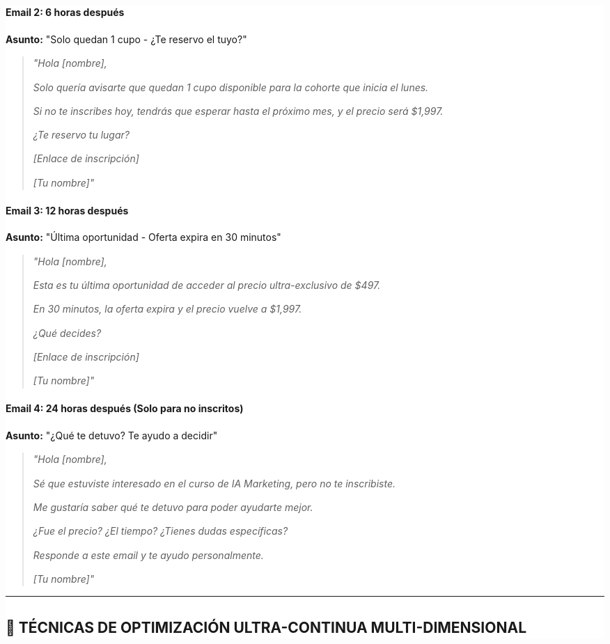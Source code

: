 
#### **Email 2: 6 horas después**
**Asunto:** "Solo quedan 1 cupo - ¿Te reservo el tuyo?"

> *"Hola [nombre],*
> 
> *Solo quería avisarte que quedan 1 cupo disponible para la cohorte que inicia el lunes.*
> 
> *Si no te inscribes hoy, tendrás que esperar hasta el próximo mes, y el precio será $1,997.*
> 
> *¿Te reservo tu lugar?*
> 
> *[Enlace de inscripción]*
> 
> *[Tu nombre]"*


#### **Email 3: 12 horas después**
**Asunto:** "Última oportunidad - Oferta expira en 30 minutos"

> *"Hola [nombre],*
> 
> *Esta es tu última oportunidad de acceder al precio ultra-exclusivo de $497.*
> 
> *En 30 minutos, la oferta expira y el precio vuelve a $1,997.*
> 
> *¿Qué decides?*
> 
> *[Enlace de inscripción]*
> 
> *[Tu nombre]"*


#### **Email 4: 24 horas después (Solo para no inscritos)**
**Asunto:** "¿Qué te detuvo? Te ayudo a decidir"

> *"Hola [nombre],*
> 
> *Sé que estuviste interesado en el curso de IA Marketing, pero no te inscribiste.*
> 
> *Me gustaría saber qué te detuvo para poder ayudarte mejor.*
> 
> *¿Fue el precio? ¿El tiempo? ¿Tienes dudas específicas?*
> 
> *Responde a este email y te ayudo personalmente.*
> 
> *[Tu nombre]"*

---


## 🎪 TÉCNICAS DE OPTIMIZACIÓN ULTRA-CONTINUA MULTI-DIMENSIONAL
